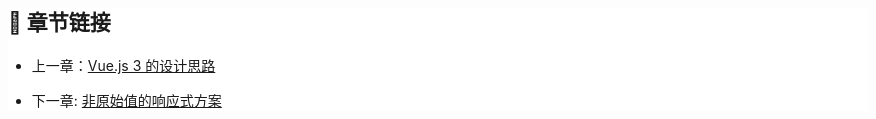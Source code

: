 ```js
```

## 🚀 章节链接

- 上一章：[Vue.js 3 的设计思路](https://github.com/humandetail/VueJS-design-and-implementation/blob/master/notes/2.Vue.js%203%20%E7%9A%84%E8%AE%BE%E8%AE%A1%E6%80%9D%E8%B7%AF.md)

- 下一章: [非原始值的响应式方案](https://github.com/humandetail/VueJS-design-and-implementation/blob/master/notes/4.%E9%9D%9E%E5%8E%9F%E5%A7%8B%E5%80%BC%E7%9A%84%E5%93%8D%E5%BA%94%E5%BC%8F%E6%96%B9%E6%A1%88.md)